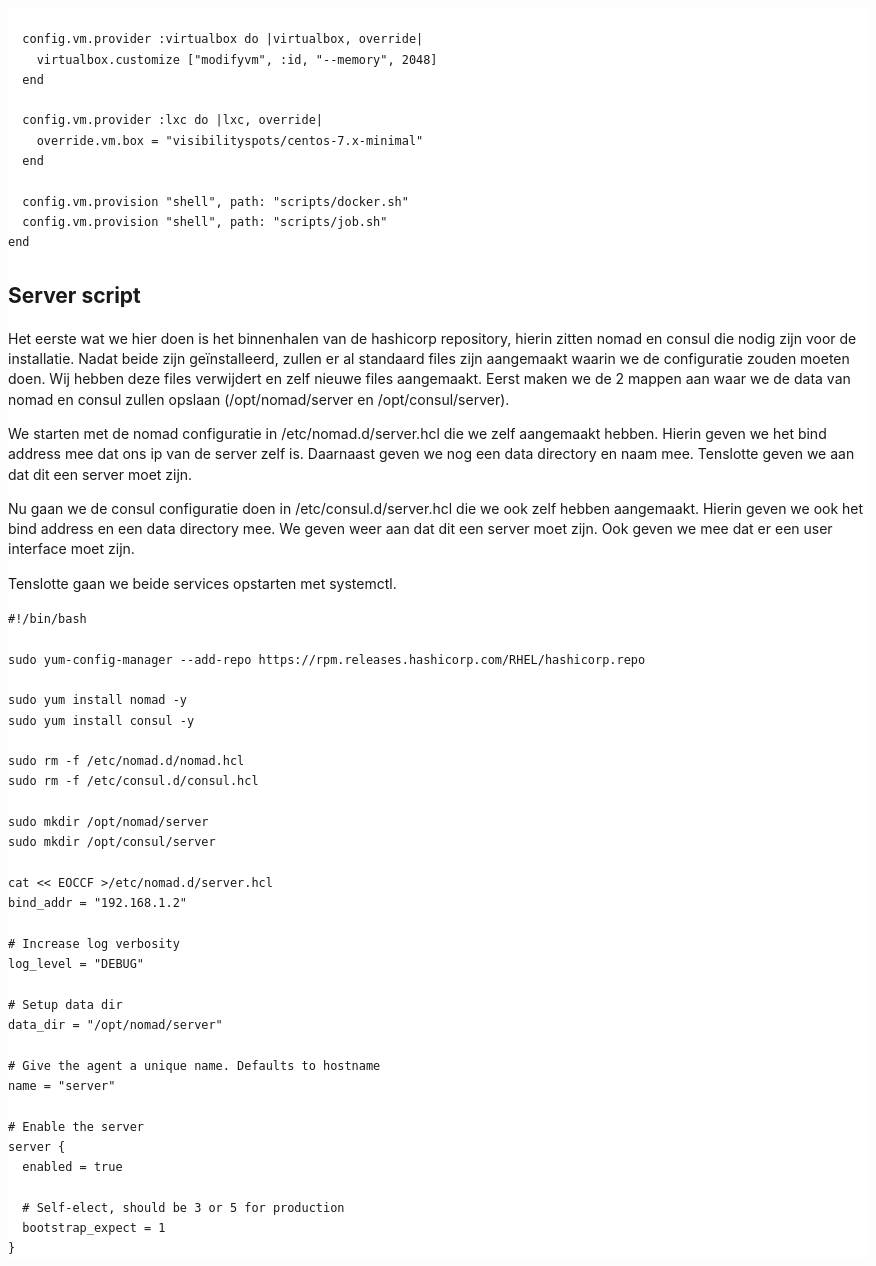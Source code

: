 ```
  
  config.vm.provider :virtualbox do |virtualbox, override|
    virtualbox.customize ["modifyvm", :id, "--memory", 2048]
  end
  
  config.vm.provider :lxc do |lxc, override|
    override.vm.box = "visibilityspots/centos-7.x-minimal"
  end
  
  config.vm.provision "shell", path: "scripts/docker.sh"
  config.vm.provision "shell", path: "scripts/job.sh"
end
```

## Server script

Het eerste wat we hier doen is het binnenhalen van de hashicorp repository, hierin zitten nomad en consul die nodig zijn voor de installatie. Nadat beide zijn geïnstalleerd, zullen er al standaard files zijn aangemaakt waarin we de configuratie zouden moeten doen. Wij hebben deze files verwijdert en zelf nieuwe files aangemaakt. Eerst maken we de 2 mappen aan waar we de data van nomad en consul zullen opslaan (/opt/nomad/server en /opt/consul/server).

We starten met de nomad configuratie in /etc/nomad.d/server.hcl die we zelf aangemaakt hebben. Hierin geven we het bind address mee dat ons ip van de server zelf is. Daarnaast geven we nog een data directory en naam mee. Tenslotte geven we aan dat dit een server moet zijn.

Nu gaan we de consul configuratie doen in /etc/consul.d/server.hcl die we ook zelf hebben aangemaakt. Hierin geven we ook het bind address en een data directory mee. We geven  weer aan dat dit een server moet zijn. Ook geven we mee dat er een user interface moet zijn.

Tenslotte gaan we beide services opstarten met systemctl.

```
#!/bin/bash

sudo yum-config-manager --add-repo https://rpm.releases.hashicorp.com/RHEL/hashicorp.repo

sudo yum install nomad -y
sudo yum install consul -y

sudo rm -f /etc/nomad.d/nomad.hcl
sudo rm -f /etc/consul.d/consul.hcl

sudo mkdir /opt/nomad/server
sudo mkdir /opt/consul/server

cat << EOCCF >/etc/nomad.d/server.hcl
bind_addr = "192.168.1.2"

# Increase log verbosity
log_level = "DEBUG"

# Setup data dir
data_dir = "/opt/nomad/server"

# Give the agent a unique name. Defaults to hostname
name = "server"

# Enable the server
server {
  enabled = true

  # Self-elect, should be 3 or 5 for production
  bootstrap_expect = 1
}
```